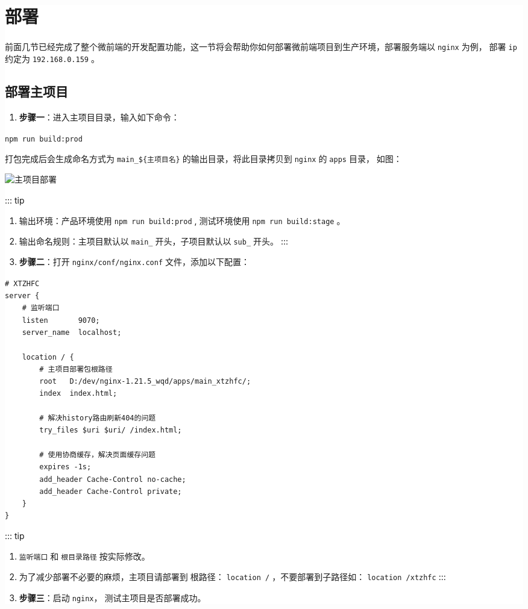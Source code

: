 # 部署

前面几节已经完成了整个微前端的开发配置功能，这一节将会帮助你如何部署微前端项目到生产环境，部署服务端以 `nginx` 为例，
部署 `ip` 约定为 `192.168.0.159` 。

## 部署主项目

1. **步骤一**：进入主项目目录，输入如下命令：

``` bash
npm run build:prod
```

打包完成后会生成命名方式为 `main_${主项目名}` 的输出目录，将此目录拷贝到 `nginx` 的 `apps` 目录， 如图：

![主项目部署](/images/guide/deploy-main.jpg)

::: tip
1. 输出环境：产品环境使用 `npm run build:prod` , 测试环境使用 `npm run build:stage` 。
2. 输出命名规则：主项目默认以 `main_` 开头，子项目默认以 `sub_` 开头。
:::

2. **步骤二**：打开 `nginx/conf/nginx.conf` 文件，添加以下配置：

```
# XTZHFC
server {
    # 监听端口
    listen       9070;
    server_name  localhost;

    location / {
        # 主项目部署包根路径
        root   D:/dev/nginx-1.21.5_wqd/apps/main_xtzhfc/;
        index  index.html;

        # 解决history路由刷新404的问题
        try_files $uri $uri/ /index.html;

        # 使用协商缓存，解决页面缓存问题
        expires -1s;   
        add_header Cache-Control no-cache;   
        add_header Cache-Control private; 
    }
}
```
::: tip
1. `监听端口` 和 `根目录路径` 按实际修改。
2. 为了减少部署不必要的麻烦，主项目请部署到 <span class='c-red'>根路径</span>： `location /` ，不要部署到子路径如： `location /xtzhfc`
:::

1. **步骤三**：启动 `nginx`， 测试主项目是否部署成功。
